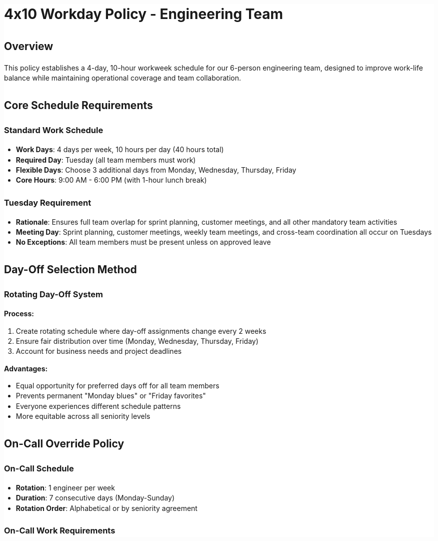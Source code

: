 # 4x10 Workday Policy - Engineering Team

## Overview

This policy establishes a 4-day, 10-hour workweek schedule for our 6-person engineering team, designed to improve work-life balance while maintaining operational coverage and team collaboration.

## Core Schedule Requirements

### Standard Work Schedule

- **Work Days**: 4 days per week, 10 hours per day (40 hours total)
- **Required Day**: Tuesday (all team members must work)
- **Flexible Days**: Choose 3 additional days from Monday, Wednesday, Thursday, Friday
- **Core Hours**: 9:00 AM - 6:00 PM (with 1-hour lunch break)

### Tuesday Requirement

- **Rationale**: Ensures full team overlap for sprint planning, customer meetings, and all other mandatory team activities
- **Meeting Day**: Sprint planning, customer meetings, weekly team meetings, and cross-team coordination all occur on Tuesdays
- **No Exceptions**: All team members must be present unless on approved leave

## Day-Off Selection Method

### Rotating Day-Off System

**Process:**

1. Create rotating schedule where day-off assignments change every 2 weeks
2. Ensure fair distribution over time (Monday, Wednesday, Thursday, Friday)
3. Account for business needs and project deadlines

**Advantages:**

- Equal opportunity for preferred days off for all team members
- Prevents permanent "Monday blues" or "Friday favorites"
- Everyone experiences different schedule patterns
- More equitable across all seniority levels

## On-Call Override Policy

### On-Call Schedule

- **Rotation**: 1 engineer per week
- **Duration**: 7 consecutive days (Monday-Sunday)
- **Rotation Order**: Alphabetical or by seniority agreement

### On-Call Work Requirements
